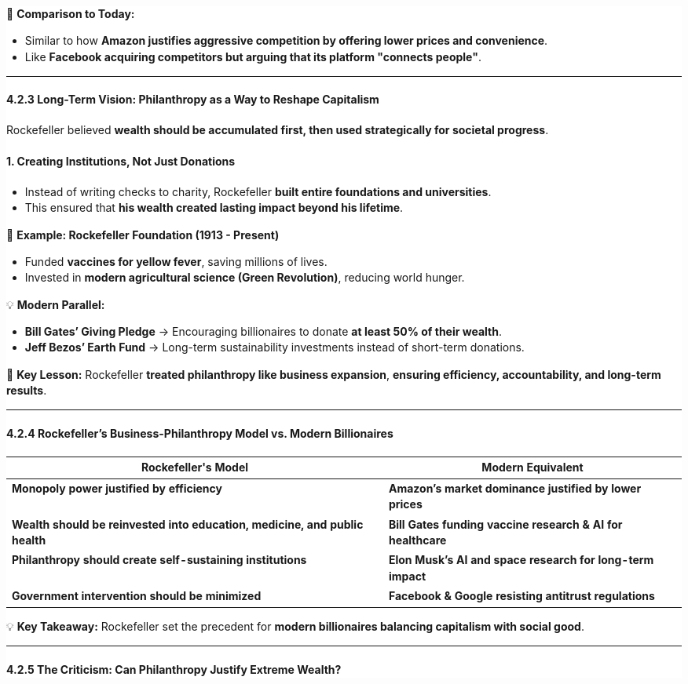 🚀 **Comparison to Today:**

- Similar to how **Amazon justifies aggressive competition by offering lower prices and convenience**.
- Like **Facebook acquiring competitors but arguing that its platform "connects people"**.

------

#### **4.2.3 Long-Term Vision: Philanthropy as a Way to Reshape Capitalism**

Rockefeller believed **wealth should be accumulated first, then used strategically for societal progress**.

#### **1. Creating Institutions, Not Just Donations**

- Instead of writing checks to charity, Rockefeller **built entire foundations and universities**.
- This ensured that **his wealth created lasting impact beyond his lifetime**.

🔹 **Example: Rockefeller Foundation (1913 - Present)**

- Funded **vaccines for yellow fever**, saving millions of lives.
- Invested in **modern agricultural science (Green Revolution)**, reducing world hunger.

💡 **Modern Parallel:**

- **Bill Gates’ Giving Pledge** → Encouraging billionaires to donate **at least 50% of their wealth**.
- **Jeff Bezos’ Earth Fund** → Long-term sustainability investments instead of short-term donations.

🚀 **Key Lesson:**
 Rockefeller **treated philanthropy like business expansion**, **ensuring efficiency, accountability, and long-term results**.

------

#### **4.2.4 Rockefeller’s Business-Philanthropy Model vs. Modern Billionaires**

| **Rockefeller's Model**                                      | **Modern Equivalent**                                       |
| ------------------------------------------------------------ | ----------------------------------------------------------- |
| **Monopoly power justified by efficiency**                   | **Amazon’s market dominance justified by lower prices**     |
| **Wealth should be reinvested into education, medicine, and public health** | **Bill Gates funding vaccine research & AI for healthcare** |
| **Philanthropy should create self-sustaining institutions**  | **Elon Musk’s AI and space research for long-term impact**  |
| **Government intervention should be minimized**              | **Facebook & Google resisting antitrust regulations**       |

💡 **Key Takeaway:**
 Rockefeller set the precedent for **modern billionaires balancing capitalism with social good**.

------

#### **4.2.5 The Criticism: Can Philanthropy Justify Extreme Wealth?**
